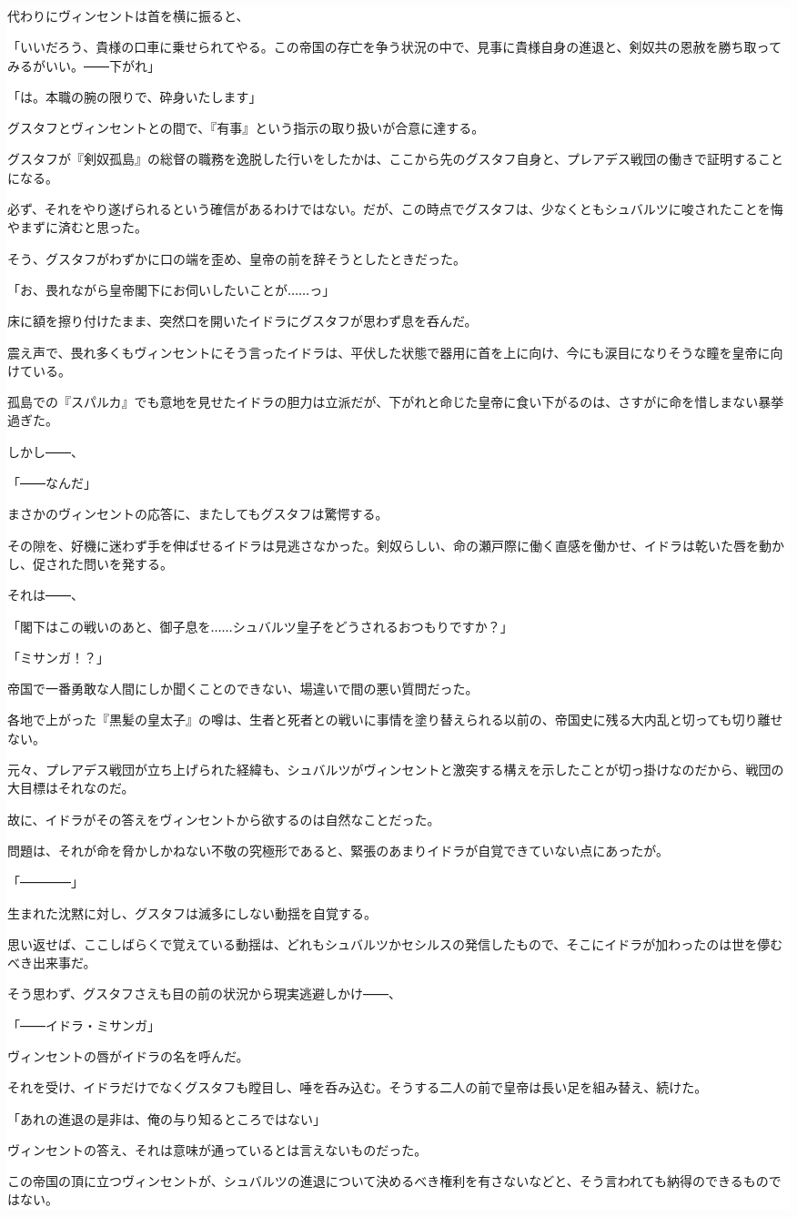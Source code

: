代わりにヴィンセントは首を横に振ると、

「いいだろう、貴様の口車に乗せられてやる。この帝国の存亡を争う状況の中で、見事に貴様自身の進退と、剣奴共の恩赦を勝ち取ってみるがいい。――下がれ」

「は。本職の腕の限りで、砕身いたします」

グスタフとヴィンセントとの間で、『有事』という指示の取り扱いが合意に達する。

グスタフが『剣奴孤島』の総督の職務を逸脱した行いをしたかは、ここから先のグスタフ自身と、プレアデス戦団の働きで証明することになる。

必ず、それをやり遂げられるという確信があるわけではない。だが、この時点でグスタフは、少なくともシュバルツに唆されたことを悔やまずに済むと思った。

そう、グスタフがわずかに口の端を歪め、皇帝の前を辞そうとしたときだった。

「お、畏れながら皇帝閣下にお伺いしたいことが……っ」

床に額を擦り付けたまま、突然口を開いたイドラにグスタフが思わず息を呑んだ。

震え声で、畏れ多くもヴィンセントにそう言ったイドラは、平伏した状態で器用に首を上に向け、今にも涙目になりそうな瞳を皇帝に向けている。

孤島での『スパルカ』でも意地を見せたイドラの胆力は立派だが、下がれと命じた皇帝に食い下がるのは、さすがに命を惜しまない暴挙過ぎた。

しかし――、

「――なんだ」

まさかのヴィンセントの応答に、またしてもグスタフは驚愕する。

その隙を、好機に迷わず手を伸ばせるイドラは見逃さなかった。剣奴らしい、命の瀬戸際に働く直感を働かせ、イドラは乾いた唇を動かし、促された問いを発する。

それは――、

「閣下はこの戦いのあと、御子息を……シュバルツ皇子をどうされるおつもりですか？」

「ミサンガ！？」

帝国で一番勇敢な人間にしか聞くことのできない、場違いで間の悪い質問だった。

各地で上がった『黒髪の皇太子』の噂は、生者と死者との戦いに事情を塗り替えられる以前の、帝国史に残る大内乱と切っても切り離せない。

元々、プレアデス戦団が立ち上げられた経緯も、シュバルツがヴィンセントと激突する構えを示したことが切っ掛けなのだから、戦団の大目標はそれなのだ。

故に、イドラがその答えをヴィンセントから欲するのは自然なことだった。

問題は、それが命を脅かしかねない不敬の究極形であると、緊張のあまりイドラが自覚できていない点にあったが。

「――――」

生まれた沈黙に対し、グスタフは滅多にしない動揺を自覚する。

思い返せば、ここしばらくで覚えている動揺は、どれもシュバルツかセシルスの発信したもので、そこにイドラが加わったのは世を儚むべき出来事だ。

そう思わず、グスタフさえも目の前の状況から現実逃避しかけ――、

「――イドラ・ミサンガ」

ヴィンセントの唇がイドラの名を呼んだ。

それを受け、イドラだけでなくグスタフも瞠目し、唾を呑み込む。そうする二人の前で皇帝は長い足を組み替え、続けた。

「あれの進退の是非は、俺の与り知るところではない」

ヴィンセントの答え、それは意味が通っているとは言えないものだった。

この帝国の頂に立つヴィンセントが、シュバルツの進退について決めるべき権利を有さないなどと、そう言われても納得のできるものではない。

